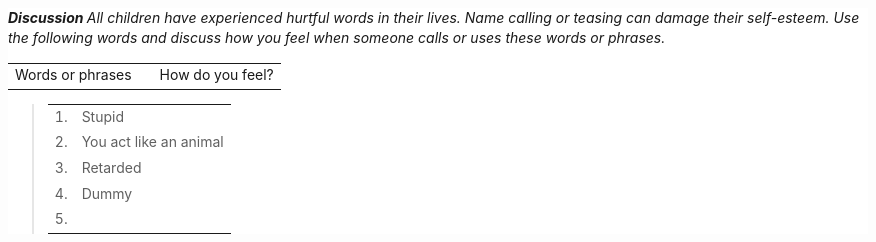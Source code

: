 <i>
<i>
<b>
Discussion
</b>
</i>
All children have experienced hurtful words in their lives. Name calling or teasing can damage their self-esteem. Use the following words and discuss how you feel when someone calls or uses these words or phrases.
</i>
</b>
<br/>
</p>
<table border="0">
<tr>
<td>
Words or phrases
</td>
<td>
</td>
<td>
How do you feel?
</td>
</tr>
</table>
<blockquote>
<dl>
<table border="0">
<tr>
<td>
1.
</td>
<td>
Stupid
</td>
</tr>
<tr>
<td>
2.
</td>
<td>
You act like an animal
</td>
</tr>
<tr>
<td>
3.
</td>
<td>
Retarded
</td>
</tr>
<tr>
<td>
4.
</td>
<td>
Dummy
</td>
</tr>
<tr>
<td>
5.
</td>